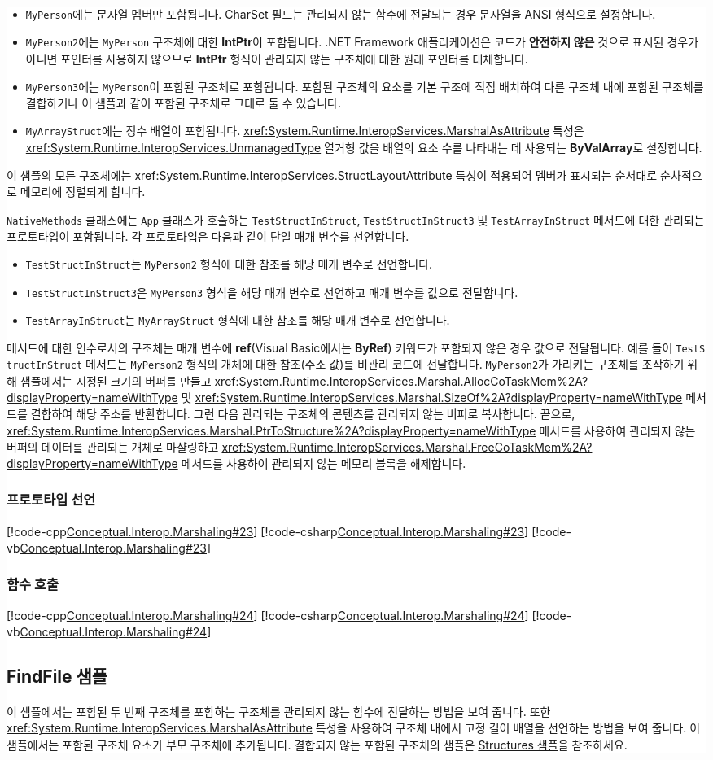 - `MyPerson`에는 문자열 멤버만 포함됩니다. [CharSet](specifying-a-character-set.md) 필드는 관리되지 않는 함수에 전달되는 경우 문자열을 ANSI 형식으로 설정합니다.  
  
- `MyPerson2`에는 `MyPerson` 구조체에 대한 **IntPtr**이 포함됩니다. .NET Framework 애플리케이션은 코드가 **안전하지 않은** 것으로 표시된 경우가 아니면 포인터를 사용하지 않으므로 **IntPtr** 형식이 관리되지 않는 구조체에 대한 원래 포인터를 대체합니다.  
  
- `MyPerson3`에는 `MyPerson`이 포함된 구조체로 포함됩니다. 포함된 구조체의 요소를 기본 구조에 직접 배치하여 다른 구조체 내에 포함된 구조체를 결합하거나 이 샘플과 같이 포함된 구조체로 그대로 둘 수 있습니다.  
  
- `MyArrayStruct`에는 정수 배열이 포함됩니다. <xref:System.Runtime.InteropServices.MarshalAsAttribute> 특성은 <xref:System.Runtime.InteropServices.UnmanagedType> 열거형 값을 배열의 요소 수를 나타내는 데 사용되는 **ByValArray**로 설정합니다.  
  
 이 샘플의 모든 구조체에는 <xref:System.Runtime.InteropServices.StructLayoutAttribute> 특성이 적용되어 멤버가 표시되는 순서대로 순차적으로 메모리에 정렬되게 합니다.  
  
 `NativeMethods` 클래스에는 `App` 클래스가 호출하는 `TestStructInStruct`, `TestStructInStruct3` 및 `TestArrayInStruct` 메서드에 대한 관리되는 프로토타입이 포함됩니다. 각 프로토타입은 다음과 같이 단일 매개 변수를 선언합니다.  
  
- `TestStructInStruct`는 `MyPerson2` 형식에 대한 참조를 해당 매개 변수로 선언합니다.  
  
- `TestStructInStruct3`은 `MyPerson3` 형식을 해당 매개 변수로 선언하고 매개 변수를 값으로 전달합니다.  
  
- `TestArrayInStruct`는 `MyArrayStruct` 형식에 대한 참조를 해당 매개 변수로 선언합니다.  
  
 메서드에 대한 인수로서의 구조체는 매개 변수에 **ref**(Visual Basic에서는 **ByRef**) 키워드가 포함되지 않은 경우 값으로 전달됩니다. 예를 들어 `TestStructInStruct` 메서드는 `MyPerson2` 형식의 개체에 대한 참조(주소 값)를 비관리 코드에 전달합니다. `MyPerson2`가 가리키는 구조체를 조작하기 위해 샘플에서는 지정된 크기의 버퍼를 만들고 <xref:System.Runtime.InteropServices.Marshal.AllocCoTaskMem%2A?displayProperty=nameWithType> 및 <xref:System.Runtime.InteropServices.Marshal.SizeOf%2A?displayProperty=nameWithType> 메서드를 결합하여 해당 주소를 반환합니다. 그런 다음 관리되는 구조체의 콘텐츠를 관리되지 않는 버퍼로 복사합니다. 끝으로, <xref:System.Runtime.InteropServices.Marshal.PtrToStructure%2A?displayProperty=nameWithType> 메서드를 사용하여 관리되지 않는 버퍼의 데이터를 관리되는 개체로 마샬링하고 <xref:System.Runtime.InteropServices.Marshal.FreeCoTaskMem%2A?displayProperty=nameWithType> 메서드를 사용하여 관리되지 않는 메모리 블록을 해제합니다.  
  
### <a name="declaring-prototypes"></a>프로토타입 선언  
 [!code-cpp[Conceptual.Interop.Marshaling#23](../../../samples/snippets/cpp/VS_Snippets_CLR/conceptual.interop.marshaling/cpp/structures.cpp#23)]
 [!code-csharp[Conceptual.Interop.Marshaling#23](../../../samples/snippets/csharp/VS_Snippets_CLR/conceptual.interop.marshaling/cs/structures.cs#23)]
 [!code-vb[Conceptual.Interop.Marshaling#23](../../../samples/snippets/visualbasic/VS_Snippets_CLR/conceptual.interop.marshaling/vb/structures.vb#23)]  
  
### <a name="calling-functions"></a>함수 호출  
 [!code-cpp[Conceptual.Interop.Marshaling#24](../../../samples/snippets/cpp/VS_Snippets_CLR/conceptual.interop.marshaling/cpp/structures.cpp#24)]
 [!code-csharp[Conceptual.Interop.Marshaling#24](../../../samples/snippets/csharp/VS_Snippets_CLR/conceptual.interop.marshaling/cs/structures.cs#24)]
 [!code-vb[Conceptual.Interop.Marshaling#24](../../../samples/snippets/visualbasic/VS_Snippets_CLR/conceptual.interop.marshaling/vb/structures.vb#24)]  
  
## <a name="findfile-sample"></a>FindFile 샘플  
 이 샘플에서는 포함된 두 번째 구조체를 포함하는 구조체를 관리되지 않는 함수에 전달하는 방법을 보여 줍니다. 또한 <xref:System.Runtime.InteropServices.MarshalAsAttribute> 특성을 사용하여 구조체 내에서 고정 길이 배열을 선언하는 방법을 보여 줍니다. 이 샘플에서는 포함된 구조체 요소가 부모 구조체에 추가됩니다. 결합되지 않는 포함된 구조체의 샘플은 [Structures 샘플](https://docs.microsoft.com/previous-versions/dotnet/netframework-4.0/eadtsekz(v=vs.100))을 참조하세요.  
  